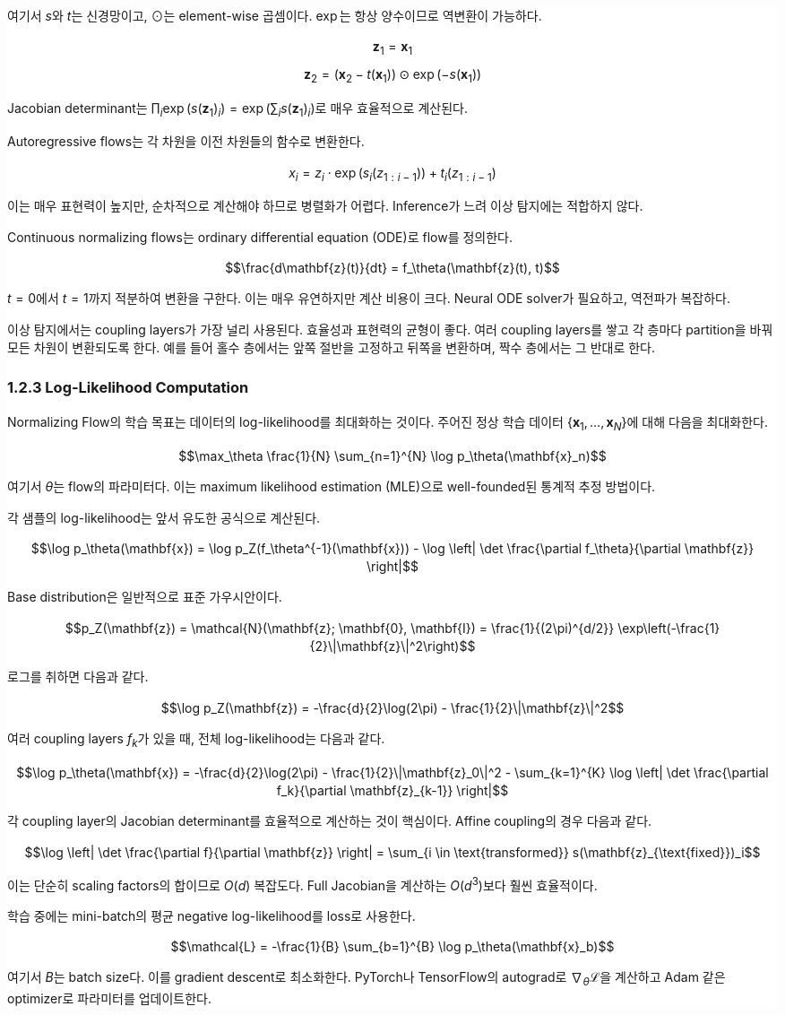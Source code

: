 여기서 $s$와 $t$는 신경망이고, $\odot$는 element-wise 곱셈이다. $\exp$는 항상 양수이므로 역변환이 가능하다.

$$\mathbf{z}_1 = \mathbf{x}_1$$
$$\mathbf{z}_2 = (\mathbf{x}_2 - t(\mathbf{x}_1)) \odot \exp(-s(\mathbf{x}_1))$$

Jacobian determinant는 $\prod_i \exp(s(\mathbf{z}_1)_i) = \exp(\sum_i s(\mathbf{z}_1)_i)$로 매우 효율적으로 계산된다.

Autoregressive flows는 각 차원을 이전 차원들의 함수로 변환한다.

$$x_i = z_i \cdot \exp(s_i(z_{1:i-1})) + t_i(z_{1:i-1})$$

이는 매우 표현력이 높지만, 순차적으로 계산해야 하므로 병렬화가 어렵다. Inference가 느려 이상 탐지에는 적합하지 않다.

Continuous normalizing flows는 ordinary differential equation (ODE)로 flow를 정의한다.

$$\frac{d\mathbf{z}(t)}{dt} = f_\theta(\mathbf{z}(t), t)$$

$t=0$에서 $t=1$까지 적분하여 변환을 구한다. 이는 매우 유연하지만 계산 비용이 크다. Neural ODE solver가 필요하고, 역전파가 복잡하다.

이상 탐지에서는 coupling layers가 가장 널리 사용된다. 효율성과 표현력의 균형이 좋다. 여러 coupling layers를 쌓고 각 층마다 partition을 바꿔 모든 차원이 변환되도록 한다. 예를 들어 홀수 층에서는 앞쪽 절반을 고정하고 뒤쪽을 변환하며, 짝수 층에서는 그 반대로 한다.

### 1.2.3 Log-Likelihood Computation

Normalizing Flow의 학습 목표는 데이터의 log-likelihood를 최대화하는 것이다. 주어진 정상 학습 데이터 $\{\mathbf{x}_1, \ldots, \mathbf{x}_N\}$에 대해 다음을 최대화한다.

$$\max_\theta \frac{1}{N} \sum_{n=1}^{N} \log p_\theta(\mathbf{x}_n)$$

여기서 $\theta$는 flow의 파라미터다. 이는 maximum likelihood estimation (MLE)으로 well-founded된 통계적 추정 방법이다.

각 샘플의 log-likelihood는 앞서 유도한 공식으로 계산된다.

$$\log p_\theta(\mathbf{x}) = \log p_Z(f_\theta^{-1}(\mathbf{x})) - \log \left| \det \frac{\partial f_\theta}{\partial \mathbf{z}} \right|$$

Base distribution은 일반적으로 표준 가우시안이다.

$$p_Z(\mathbf{z}) = \mathcal{N}(\mathbf{z}; \mathbf{0}, \mathbf{I}) = \frac{1}{(2\pi)^{d/2}} \exp\left(-\frac{1}{2}\|\mathbf{z}\|^2\right)$$

로그를 취하면 다음과 같다.

$$\log p_Z(\mathbf{z}) = -\frac{d}{2}\log(2\pi) - \frac{1}{2}\|\mathbf{z}\|^2$$

여러 coupling layers $f_k$가 있을 때, 전체 log-likelihood는 다음과 같다.

$$\log p_\theta(\mathbf{x}) = -\frac{d}{2}\log(2\pi) - \frac{1}{2}\|\mathbf{z}_0\|^2 - \sum_{k=1}^{K} \log \left| \det \frac{\partial f_k}{\partial \mathbf{z}_{k-1}} \right|$$

각 coupling layer의 Jacobian determinant를 효율적으로 계산하는 것이 핵심이다. Affine coupling의 경우 다음과 같다.

$$\log \left| \det \frac{\partial f}{\partial \mathbf{z}} \right| = \sum_{i \in \text{transformed}} s(\mathbf{z}_{\text{fixed}})_i$$

이는 단순히 scaling factors의 합이므로 $O(d)$ 복잡도다. Full Jacobian을 계산하는 $O(d^3)$보다 훨씬 효율적이다.

학습 중에는 mini-batch의 평균 negative log-likelihood를 loss로 사용한다.

$$\mathcal{L} = -\frac{1}{B} \sum_{b=1}^{B} \log p_\theta(\mathbf{x}_b)$$

여기서 $B$는 batch size다. 이를 gradient descent로 최소화한다. PyTorch나 TensorFlow의 autograd로 $\nabla_\theta \mathcal{L}$을 계산하고 Adam 같은 optimizer로 파라미터를 업데이트한다.
